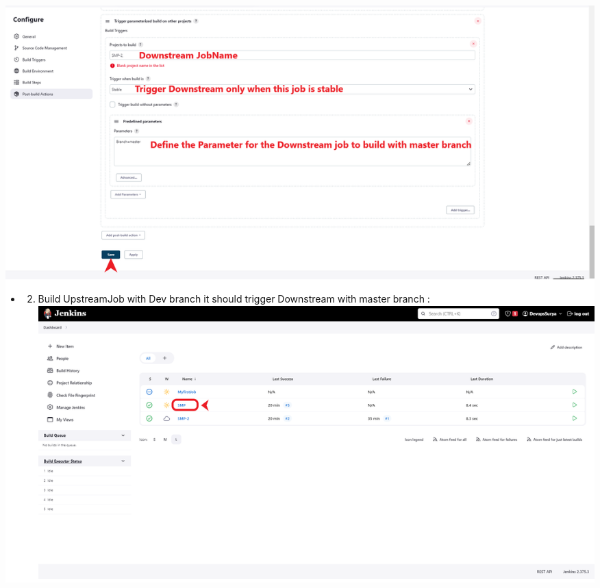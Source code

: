 ![preview](../images/J70.png)

* 2. Build UpstreamJob with Dev branch it should trigger Downstream with master branch : 
![preview](../images/J71.png)